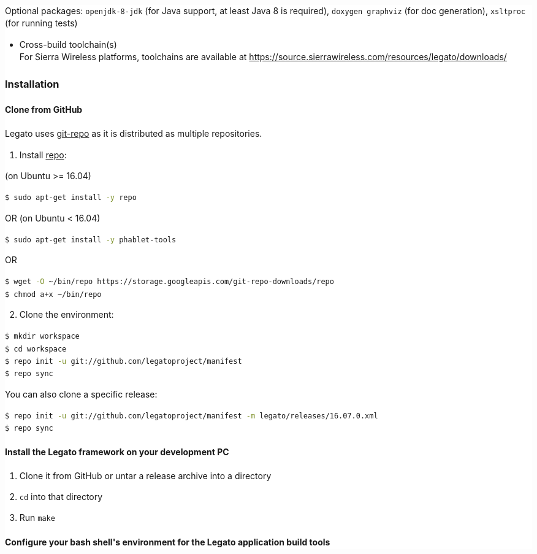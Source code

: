 Optional packages: ```openjdk-8-jdk``` (for Java support, at least Java 8 is required),
                   ```doxygen graphviz``` (for doc generation),
                   ```xsltproc``` (for running tests)

  - Cross-build toolchain(s)<br/>
    For Sierra Wireless platforms, toolchains are available at https://source.sierrawireless.com/resources/legato/downloads/

### Installation

#### Clone from GitHub

Legato uses [git-repo](https://code.google.com/p/git-repo/) as it is distributed as multiple repositories.

1. Install [repo](https://code.google.com/p/git-repo/):

  (on Ubuntu >= 16.04)
  ```bash
  $ sudo apt-get install -y repo
  ```
  OR
  (on Ubuntu < 16.04)
  ```bash
  $ sudo apt-get install -y phablet-tools
  ```
  OR
  ```bash
  $ wget -O ~/bin/repo https://storage.googleapis.com/git-repo-downloads/repo
  $ chmod a+x ~/bin/repo
  ```

2. Clone the environment:
  ```bash
  $ mkdir workspace
  $ cd workspace
  $ repo init -u git://github.com/legatoproject/manifest
  $ repo sync
  ```

  You can also clone a specific release:
  ```bash
  $ repo init -u git://github.com/legatoproject/manifest -m legato/releases/16.07.0.xml
  $ repo sync
  ```


#### Install the Legato framework on your development PC

  1. Clone it from GitHub or untar a release archive into a directory

  2. ```cd``` into that directory

  3. Run ```make```

#### Configure your bash shell's environment for the Legato application build tools
